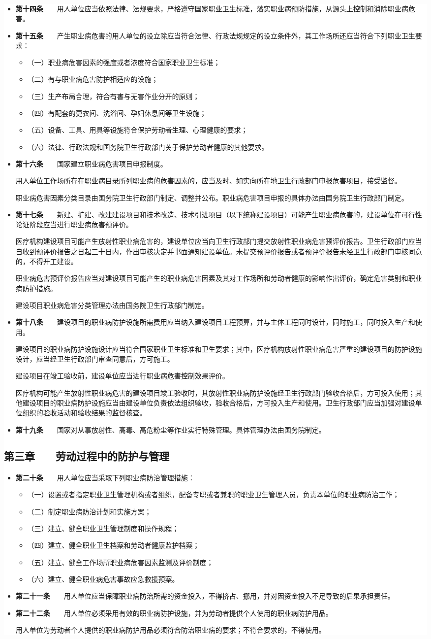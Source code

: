 - **第十四条**　　用人单位应当依照法律、法规要求，严格遵守国家职业卫生标准，落实职业病预防措施，从源头上控制和消除职业病危害。

- **第十五条**　　产生职业病危害的用人单位的设立除应当符合法律、行政法规规定的设立条件外，其工作场所还应当符合下列职业卫生要求：

  - （一）职业病危害因素的强度或者浓度符合国家职业卫生标准；

  - （二）有与职业病危害防护相适应的设施；

  - （三）生产布局合理，符合有害与无害作业分开的原则；

  - （四）有配套的更衣间、洗浴间、孕妇休息间等卫生设施；

  - （五）设备、工具、用具等设施符合保护劳动者生理、心理健康的要求；

  - （六）法律、行政法规和国务院卫生行政部门关于保护劳动者健康的其他要求。

- **第十六条**　　国家建立职业病危害项目申报制度。

  用人单位工作场所存在职业病目录所列职业病的危害因素的，应当及时、如实向所在地卫生行政部门申报危害项目，接受监督。

  职业病危害因素分类目录由国务院卫生行政部门制定、调整并公布。职业病危害项目申报的具体办法由国务院卫生行政部门制定。

- **第十七条**　　新建、扩建、改建建设项目和技术改造、技术引进项目（以下统称建设项目）可能产生职业病危害的，建设单位在可行性论证阶段应当进行职业病危害预评价。

  医疗机构建设项目可能产生放射性职业病危害的，建设单位应当向卫生行政部门提交放射性职业病危害预评价报告。卫生行政部门应当自收到预评价报告之日起三十日内，作出审核决定并书面通知建设单位。未提交预评价报告或者预评价报告未经卫生行政部门审核同意的，不得开工建设。

  职业病危害预评价报告应当对建设项目可能产生的职业病危害因素及其对工作场所和劳动者健康的影响作出评价，确定危害类别和职业病防护措施。

  建设项目职业病危害分类管理办法由国务院卫生行政部门制定。

- **第十八条**　　建设项目的职业病防护设施所需费用应当纳入建设项目工程预算，并与主体工程同时设计，同时施工，同时投入生产和使用。

  建设项目的职业病防护设施设计应当符合国家职业卫生标准和卫生要求；其中，医疗机构放射性职业病危害严重的建设项目的防护设施设计，应当经卫生行政部门审查同意后，方可施工。

  建设项目在竣工验收前，建设单位应当进行职业病危害控制效果评价。

  医疗机构可能产生放射性职业病危害的建设项目竣工验收时，其放射性职业病防护设施经卫生行政部门验收合格后，方可投入使用；其他建设项目的职业病防护设施应当由建设单位负责依法组织验收，验收合格后，方可投入生产和使用。卫生行政部门应当加强对建设单位组织的验收活动和验收结果的监督核查。

- **第十九条**　　国家对从事放射性、高毒、高危粉尘等作业实行特殊管理。具体管理办法由国务院制定。

## 第三章　　劳动过程中的防护与管理

- **第二十条**　　用人单位应当采取下列职业病防治管理措施：

  - （一）设置或者指定职业卫生管理机构或者组织，配备专职或者兼职的职业卫生管理人员，负责本单位的职业病防治工作；

  - （二）制定职业病防治计划和实施方案；

  - （三）建立、健全职业卫生管理制度和操作规程；

  - （四）建立、健全职业卫生档案和劳动者健康监护档案；

  - （五）建立、健全工作场所职业病危害因素监测及评价制度；

  - （六）建立、健全职业病危害事故应急救援预案。

- **第二十一条**　　用人单位应当保障职业病防治所需的资金投入，不得挤占、挪用，并对因资金投入不足导致的后果承担责任。

- **第二十二条**　　用人单位必须采用有效的职业病防护设施，并为劳动者提供个人使用的职业病防护用品。

  用人单位为劳动者个人提供的职业病防护用品必须符合防治职业病的要求；不符合要求的，不得使用。

